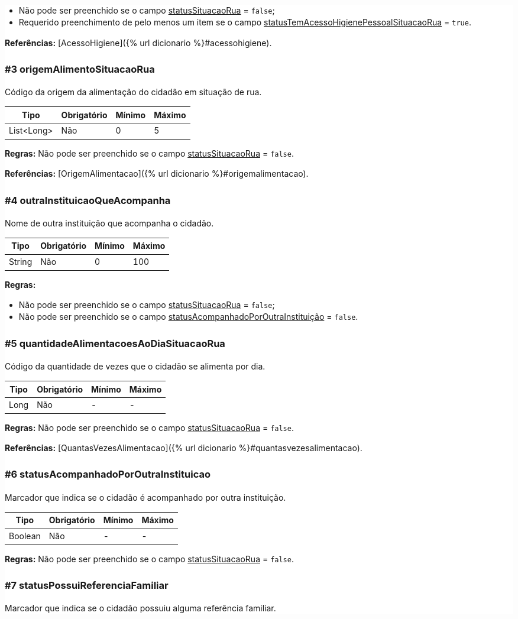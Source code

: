 * Não pode ser preenchido se o campo [statusSituacaoRua](#9-statussituacaorua) = `false`;
* Requerido preenchimento de pelo menos um item se o campo [statusTemAcessoHigienePessoalSituacaoRua](#10-statustemacessohigienepessoalsituacaorua) = `true`.

**Referências:** [AcessoHigiene]({% url dicionario %}#acessohigiene).

### \#3 origemAlimentoSituacaoRua
Código da origem da alimentação do cidadão em situação de rua.

| Tipo | Obrigatório | Mínimo | Máximo |
|--- |--- |--- |--- |
|List\<Long\> |Não |0 |5 |

**Regras:** Não pode ser preenchido se o campo [statusSituacaoRua](#9-statussituacaorua) = `false`.

**Referências:** [OrigemAlimentacao]({% url dicionario %}#origemalimentacao).

### \#4 outraInstituicaoQueAcompanha
Nome de outra instituição que acompanha o cidadão.

| Tipo | Obrigatório | Mínimo | Máximo |
|--- |--- |--- |--- |
|String |Não |0 |100 |

**Regras:**

* Não pode ser preenchido se o campo [statusSituacaoRua](#9-statussituacaorua) = `false`;
* Não pode ser preenchido se o campo [statusAcompanhadoPorOutraInstituição](#6-statusacompanhadoporoutrainstituicao) = `false`.

### \#5 quantidadeAlimentacoesAoDiaSituacaoRua
Código da quantidade de vezes que o cidadão se alimenta por dia.

| Tipo | Obrigatório | Mínimo | Máximo |
|--- |--- |--- |--- |
|Long |Não |- |- |

**Regras:** Não pode ser preenchido se o campo [statusSituacaoRua](#9-statussituacaorua) = `false`.

**Referências:** [QuantasVezesAlimentacao]({% url dicionario %}#quantasvezesalimentacao).

### \#6 statusAcompanhadoPorOutraInstituicao
Marcador que indica se o cidadão é acompanhado por outra instituição.

| Tipo | Obrigatório | Mínimo | Máximo |
|--- |--- |--- |--- |
|Boolean |Não |- |- |

**Regras:** Não pode ser preenchido se o campo [statusSituacaoRua](#9-statussituacaorua) = `false`.

### \#7 statusPossuiReferenciaFamiliar
Marcador que indica se o cidadão possuiu alguma referência familiar.
